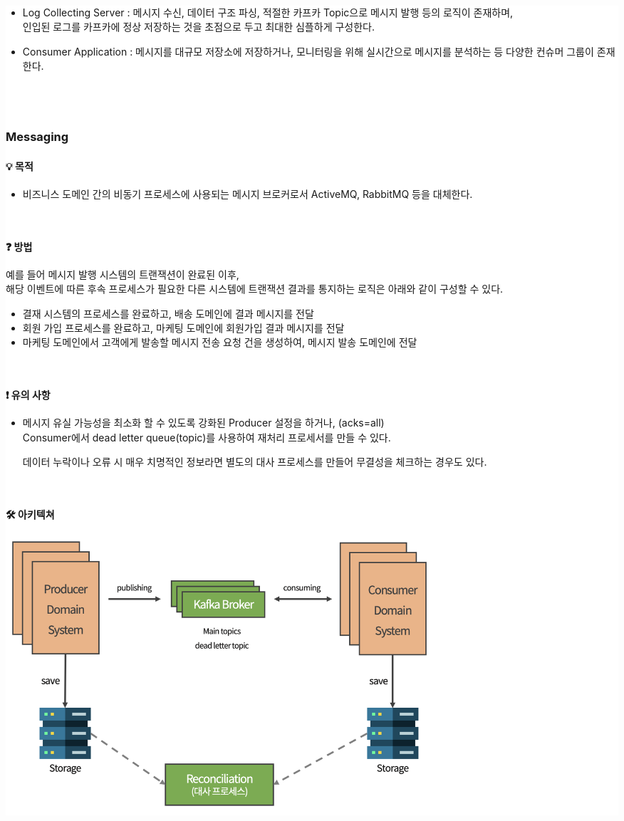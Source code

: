- Log Collecting Server : 메시지 수신, 데이터 구조 파싱, 적절한 카프카 Topic으로 메시지 발행 등의 로직이 존재하며,  
   인입된 로그를 카프카에 정상 저장하는 것을 초점으로 두고 최대한 심플하게 구성한다.

- Consumer Application : 메시지를 대규모 저장소에 저장하거나, 모니터링을 위해 실시간으로 메시지를 분석하는 등 다양한 컨슈머 그룹이 존재한다.

<br><br>

### Messaging

#### 💡 목적

- 비즈니스 도메인 간의 비동기 프로세스에 사용되는 메시지 브로커로서 ActiveMQ, RabbitMQ 등을 대체한다.

<br>

#### ❓ 방법

예를 들어 메시지 발행 시스템의 트랜잭션이 완료된 이후,  
해당 이벤트에 따른 후속 프로세스가 필요한 다른 시스템에 트랜잭션 결과를 통지하는 로직은 아래와 같이 구성할 수 있다.

- 결재 시스템의 프로세스를 완료하고, 배송 도메인에 결과 메시지를 전달
- 회원 가입 프로세스를 완료하고, 마케팅 도메인에 회원가입 결과 메시지를 전달
- 마케팅 도메인에서 고객에게 발송할 메시지 전송 요청 건을 생성하여, 메시지 발송 도메인에 전달

<br>

#### ❗️ 유의 사항

- 메시지 유실 가능성을 최소화 할 수 있도록 강화된 Producer 설정을 하거나, (acks=all)  
  Consumer에서 dead letter queue(topic)를 사용하여 재처리 프로세서를 만들 수 있다.  

  데이터 누락이나 오류 시 매우 치명적인 정보라면 별도의 대사 프로세스를 만들어 무결성을 체크하는 경우도 있다.

<br>

#### 🛠 아키텍쳐

<img src = "./src/Architecture_Messaging.png" width = 600>
